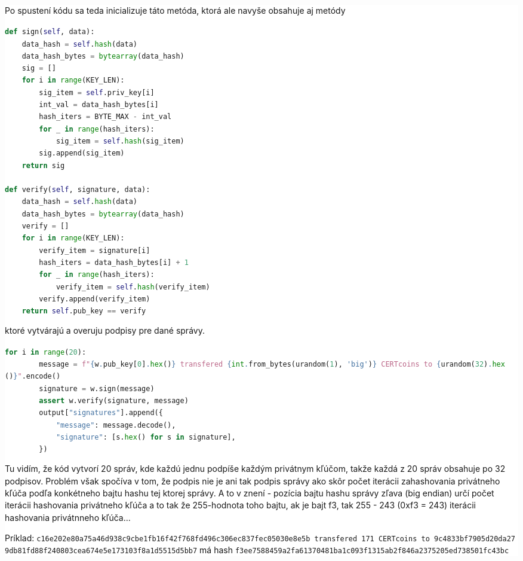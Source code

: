 Po spustení kódu sa teda inicializuje táto metóda, ktorá ale navyše obsahuje aj metódy 

```python
def sign(self, data):
    data_hash = self.hash(data)
    data_hash_bytes = bytearray(data_hash)
    sig = []
    for i in range(KEY_LEN):
        sig_item = self.priv_key[i]
        int_val = data_hash_bytes[i]
        hash_iters = BYTE_MAX - int_val
        for _ in range(hash_iters):
            sig_item = self.hash(sig_item)
        sig.append(sig_item)
    return sig

def verify(self, signature, data):
    data_hash = self.hash(data)
    data_hash_bytes = bytearray(data_hash)
    verify = []
    for i in range(KEY_LEN):
        verify_item = signature[i]
        hash_iters = data_hash_bytes[i] + 1
        for _ in range(hash_iters):
            verify_item = self.hash(verify_item)
        verify.append(verify_item)
    return self.pub_key == verify
```

ktoré vytvárajú a overuju podpisy pre dané správy.

```python
for i in range(20):
        message = f"{w.pub_key[0].hex()} transfered {int.from_bytes(urandom(1), 'big')} CERTcoins to {urandom(32).hex()}".encode()
        signature = w.sign(message)
        assert w.verify(signature, message)
        output["signatures"].append({
            "message": message.decode(),
            "signature": [s.hex() for s in signature],
        })
```

Tu vidím, že kód vytvorí 20  správ, kde každú jednu podpíše každým privátnym kľúčom, takže každá z 20 správ obsahuje po 32 podpisov. Problém však spočíva v tom, že podpis nie je ani tak podpis správy ako skôr počet iterácii zahashovania privátneho kľúča podľa konkétneho bajtu hashu tej ktorej správy. A to v znení - pozícia bajtu hashu správy zľava (big endian) určí počet iterácii hashovania privátneho kľúča a to tak že 255-hodnota toho bajtu, ak je bajt f3, tak 255 - 243 (0xf3 = 243) iterácii hashovania privátnneho kľúča...

Príklad:
`c16e202e80a75a46d938c9cbe1fb16f42f768fd496c306ec837fec05030e8e5b transfered 171 CERTcoins to 9c4833bf7905d20da279db81fd88f240803cea674e5e173103f8a1d5515d5bb7` má hash `f3ee7588459a2fa61370481ba1c093f1315ab2f846a2375205ed738501fc43bc`
